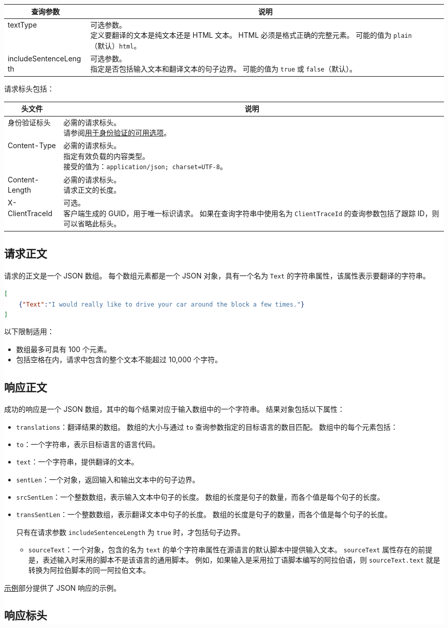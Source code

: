 | 查询参数 | 说明 |
| --- | --- |
| textType | 可选参数。  <br>定义要翻译的文本是纯文本还是 HTML 文本。 HTML 必须是格式正确的完整元素。 可能的值为 `plain`（默认）`html`。 |
| includeSentenceLength | 可选参数。  <br>指定是否包括输入文本和翻译文本的句子边界。 可能的值为 `true` 或 `false`（默认）。 |

请求标头包括：

| 头文件 | 说明 |
| --- | --- |
| 身份验证标头 | 必需的请求标头。  <br>请参阅[用于身份验证的可用选项](../reference/v3-0-reference.md#authentication)。 |
| Content-Type | 必需的请求标头。  <br>指定有效负载的内容类型。  <br>接受的值为：`application/json; charset=UTF-8`。 |
| Content-Length | 必需的请求标头。  <br>请求正文的长度。 |
| X-ClientTraceId | 可选。  <br>客户端生成的 GUID，用于唯一标识请求。 如果在查询字符串中使用名为 `ClientTraceId` 的查询参数包括了跟踪 ID，则可以省略此标头。 |

## <a name="request-body"></a>请求正文

请求的正文是一个 JSON 数组。 每个数组元素都是一个 JSON 对象，具有一个名为 `Text` 的字符串属性，该属性表示要翻译的字符串。

```json
[
    {"Text":"I would really like to drive your car around the block a few times."}
]
```

以下限制适用：

* 数组最多可具有 100 个元素。
* 包括空格在内，请求中包含的整个文本不能超过 10,000 个字符。

## <a name="response-body"></a>响应正文

成功的响应是一个 JSON 数组，其中的每个结果对应于输入数组中的一个字符串。 结果对象包括以下属性：

* `translations`：翻译结果的数组。 数组的大小与通过 `to` 查询参数指定的目标语言的数目匹配。 数组中的每个元素包括：

* `to`：一个字符串，表示目标语言的语言代码。

* `text`：一个字符串，提供翻译的文本。

* `sentLen`：一个对象，返回输入和输出文本中的句子边界。

* `srcSentLen`：一个整数数组，表示输入文本中句子的长度。 数组的长度是句子的数量，而各个值是每个句子的长度。

* `transSentLen`：一个整数数组，表示翻译文本中句子的长度。 数组的长度是句子的数量，而各个值是每个句子的长度。

    只有在请求参数 `includeSentenceLength` 为 `true` 时，才包括句子边界。

  * `sourceText`：一个对象，包含的名为 `text` 的单个字符串属性在源语言的默认脚本中提供输入文本。 `sourceText` 属性存在的前提是，表述输入时采用的脚本不是该语言的通用脚本。 例如，如果输入是采用拉丁语脚本编写的阿拉伯语，则 `sourceText.text` 就是转换为阿拉伯脚本的同一阿拉伯文本。

[示例](#examples)部分提供了 JSON 响应的示例。

## <a name="response-headers"></a>响应标头
